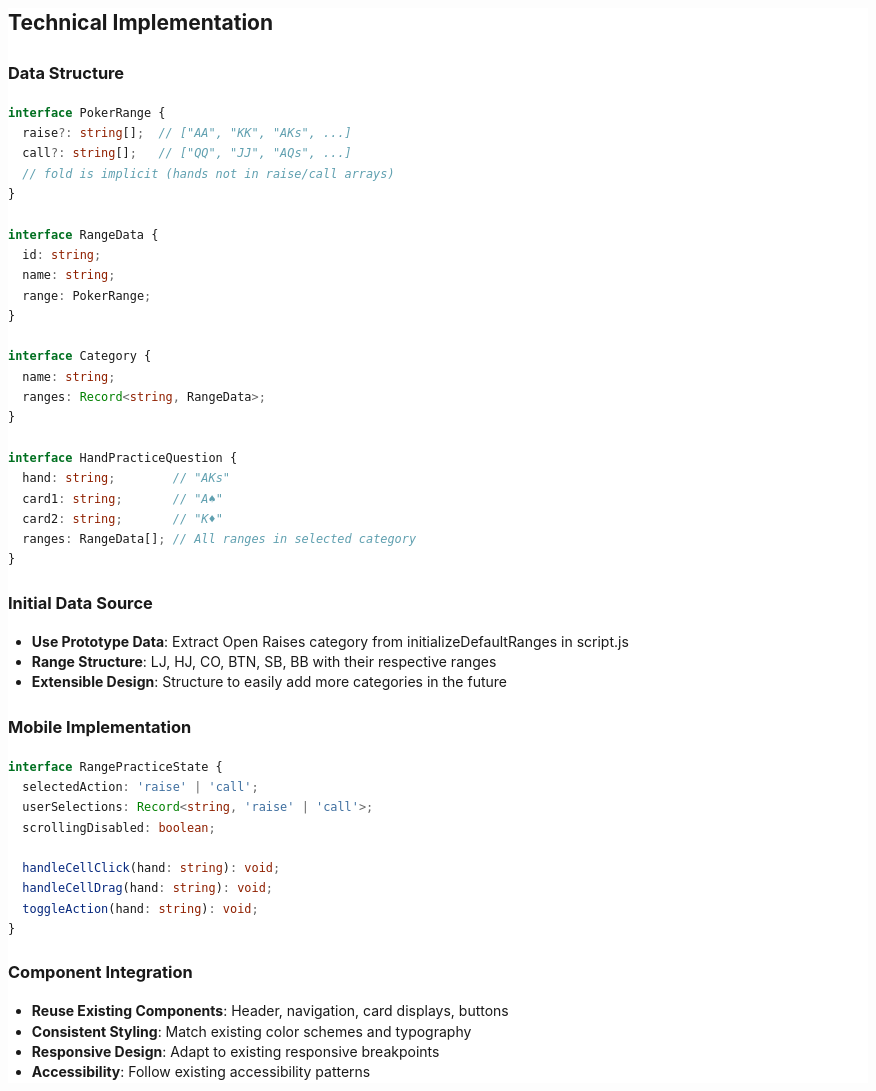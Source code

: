 ## Technical Implementation

### Data Structure
```typescript
interface PokerRange {
  raise?: string[];  // ["AA", "KK", "AKs", ...]
  call?: string[];   // ["QQ", "JJ", "AQs", ...]
  // fold is implicit (hands not in raise/call arrays)
}

interface RangeData {
  id: string;
  name: string;
  range: PokerRange;
}

interface Category {
  name: string;
  ranges: Record<string, RangeData>;
}

interface HandPracticeQuestion {
  hand: string;        // "AKs"
  card1: string;       // "A♠"
  card2: string;       // "K♦"
  ranges: RangeData[]; // All ranges in selected category
}
```

### Initial Data Source
- **Use Prototype Data**: Extract Open Raises category from initializeDefaultRanges in script.js
- **Range Structure**: LJ, HJ, CO, BTN, SB, BB with their respective ranges
- **Extensible Design**: Structure to easily add more categories in the future

### Mobile Implementation
```typescript
interface RangePracticeState {
  selectedAction: 'raise' | 'call';
  userSelections: Record<string, 'raise' | 'call'>;
  scrollingDisabled: boolean;
  
  handleCellClick(hand: string): void;
  handleCellDrag(hand: string): void;
  toggleAction(hand: string): void;
}
```

### Component Integration
- **Reuse Existing Components**: Header, navigation, card displays, buttons
- **Consistent Styling**: Match existing color schemes and typography
- **Responsive Design**: Adapt to existing responsive breakpoints
- **Accessibility**: Follow existing accessibility patterns
